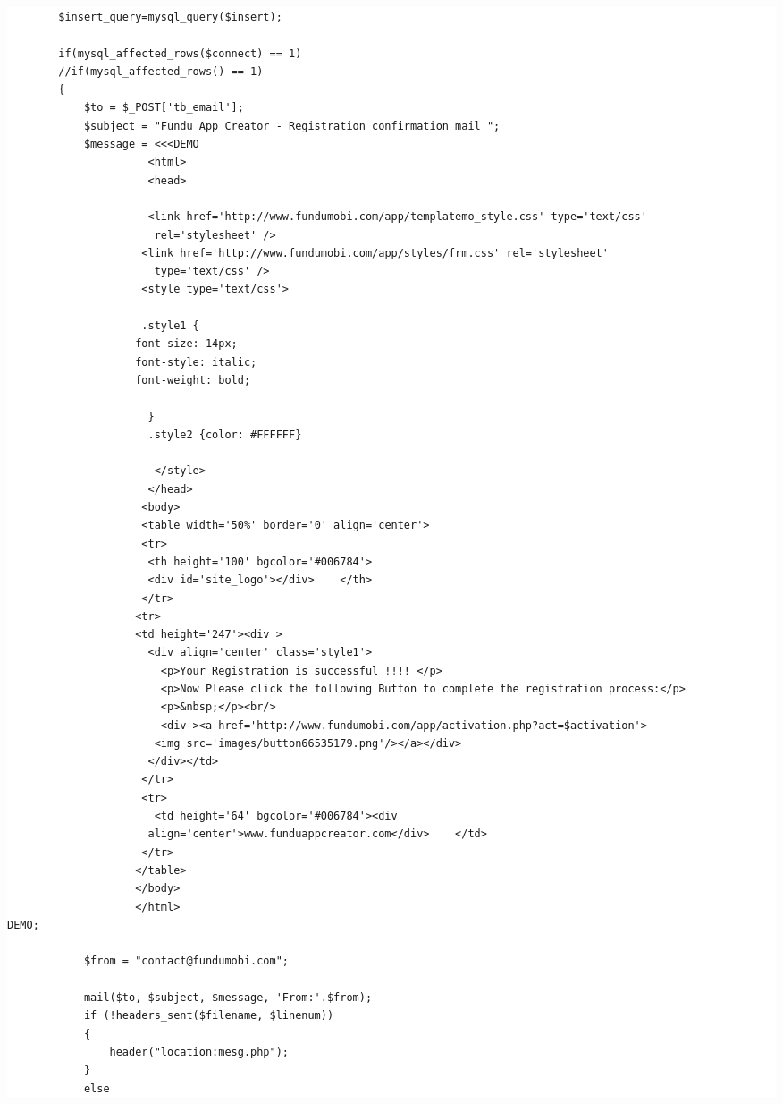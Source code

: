 ```
        $insert_query=mysql_query($insert);

        if(mysql_affected_rows($connect) == 1)
        //if(mysql_affected_rows() == 1)
        {
            $to = $_POST['tb_email'];
            $subject = "Fundu App Creator - Registration confirmation mail ";
            $message = <<<DEMO
                      <html>
                      <head>

                      <link href='http://www.fundumobi.com/app/templatemo_style.css' type='text/css'  
                       rel='stylesheet' />
                     <link href='http://www.fundumobi.com/app/styles/frm.css' rel='stylesheet' 
                       type='text/css' />
                     <style type='text/css'>

                     .style1 {
                    font-size: 14px;
                    font-style: italic;
                    font-weight: bold;

                      }
                      .style2 {color: #FFFFFF}

                       </style>
                      </head>
                     <body>
                     <table width='50%' border='0' align='center'>
                     <tr>
                      <th height='100' bgcolor='#006784'>
                      <div id='site_logo'></div>    </th>
                     </tr>
                    <tr>
                    <td height='247'><div >
                      <div align='center' class='style1'>
                        <p>Your Registration is successful !!!! </p>
                        <p>Now Please click the following Button to complete the registration process:</p>
                        <p>&nbsp;</p><br/>
                        <div ><a href='http://www.fundumobi.com/app/activation.php?act=$activation'>      
                       <img src='images/button66535179.png'/></a></div>
                      </div></td>
                     </tr>
                     <tr>
                       <td height='64' bgcolor='#006784'><div 
                      align='center'>www.funduappcreator.com</div>    </td>
                     </tr>
                    </table>
                    </body>
                    </html>
DEMO;

            $from = "contact@fundumobi.com";

            mail($to, $subject, $message, 'From:'.$from);
            if (!headers_sent($filename, $linenum)) 
            {
                header("location:mesg.php");
            }
            else
```